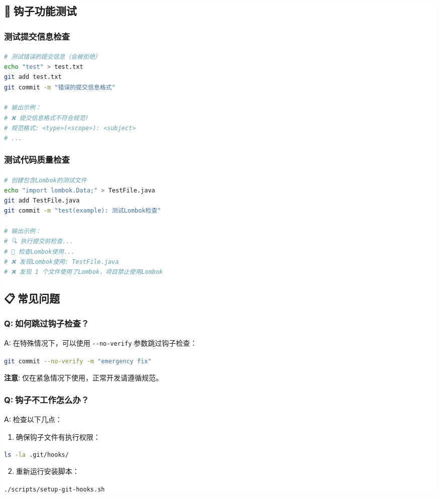 ## 🧪 钩子功能测试

### 测试提交信息检查

```bash
# 测试错误的提交信息（会被拒绝）
echo "test" > test.txt
git add test.txt
git commit -m "错误的提交信息格式"

# 输出示例：
# ❌ 提交信息格式不符合规范!
# 规范格式: <type>(<scope>): <subject>
# ...
```

### 测试代码质量检查

```bash
# 创建包含Lombok的测试文件
echo "import lombok.Data;" > TestFile.java
git add TestFile.java
git commit -m "test(example): 测试Lombok检查"

# 输出示例：
# 🔍 执行提交前检查...
# 🚫 检查Lombok使用...
# ❌ 发现Lombok使用: TestFile.java
# ❌ 发现 1 个文件使用了Lombok，项目禁止使用Lombok
```

## 📋 常见问题

### Q: 如何跳过钩子检查？

A: 在特殊情况下，可以使用 `--no-verify` 参数跳过钩子检查：

```bash
git commit --no-verify -m "emergency fix"
```

**注意**: 仅在紧急情况下使用，正常开发请遵循规范。

### Q: 钩子不工作怎么办？

A: 检查以下几点：

1. 确保钩子文件有执行权限：
```bash
ls -la .git/hooks/
```

2. 重新运行安装脚本：
```bash
./scripts/setup-git-hooks.sh
```
